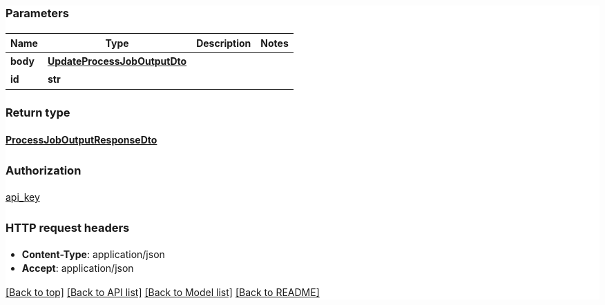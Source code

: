 
### Parameters

Name | Type | Description  | Notes
------------- | ------------- | ------------- | -------------
 **body** | [**UpdateProcessJobOutputDto**](UpdateProcessJobOutputDto.md)|  | 
 **id** | **str**|  | 

### Return type

[**ProcessJobOutputResponseDto**](ProcessJobOutputResponseDto.md)

### Authorization

[api_key](../README.md#api_key)

### HTTP request headers

 - **Content-Type**: application/json
 - **Accept**: application/json

[[Back to top]](#) [[Back to API list]](../README.md#documentation-for-api-endpoints) [[Back to Model list]](../README.md#documentation-for-models) [[Back to README]](../README.md)

